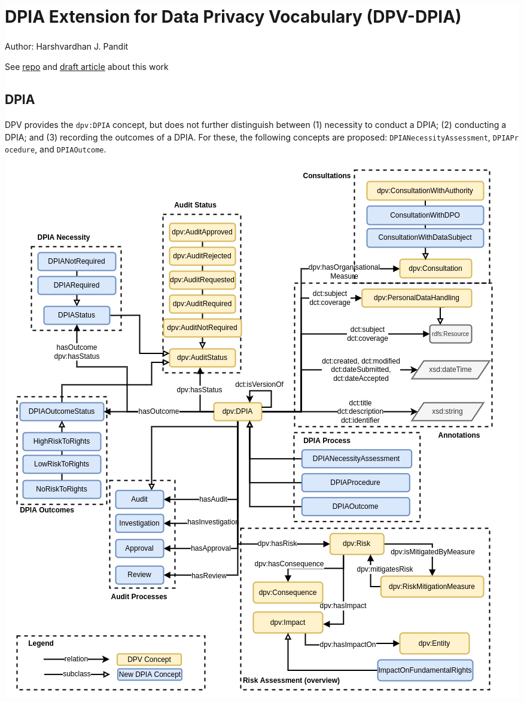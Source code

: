 # DPIA Extension for Data Privacy Vocabulary (DPV-DPIA)

Author: Harshvardhan J. Pandit

See [repo](https://github.com/coolharsh55/dpv-dpia) and [draft article](https://harshp.com/dpv-dpia/paper/paper.html)  about this work

## DPIA

DPV provides the `dpv:DPIA` concept, but does not further distinguish between (1) necessity to conduct a DPIA; (2) conducting a DPIA; and (3) recording the outcomes of a DPIA. For these, the following concepts are proposed: `DPIANecessityAssessment`, `DPIAProcedure`, and `DPIAOutcome`.

![Overview of concepts in DPIA specification](paper/DPIA.png)
